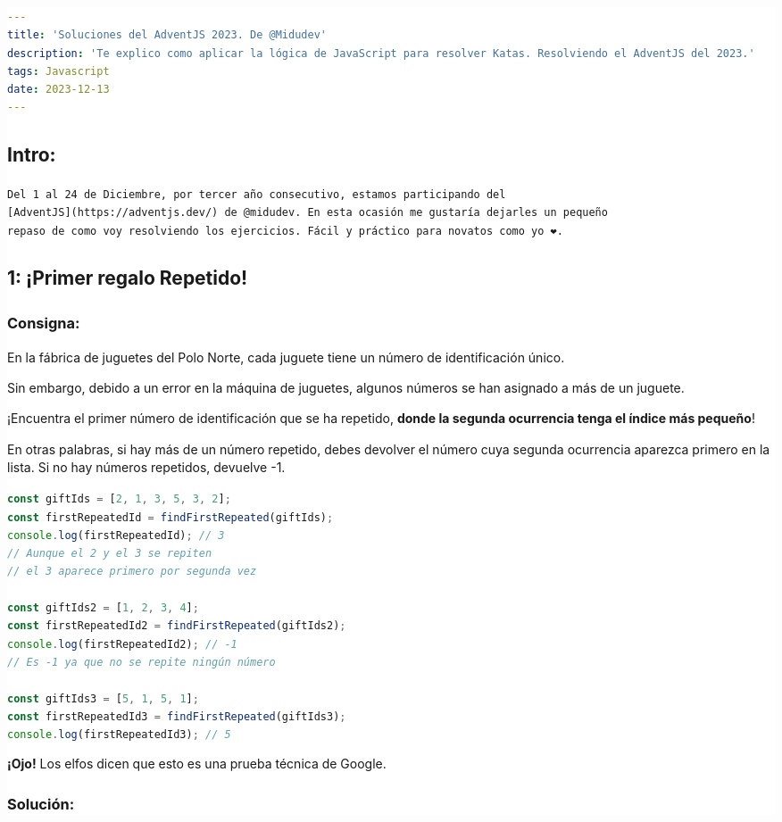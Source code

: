 ```yaml
---
title: 'Soluciones del AdventJS 2023. De @Midudev'
description: 'Te explico como aplicar la lógica de JavaScript para resolver Katas. Resolviendo el AdventJS del 2023.'
tags: Javascript
date: 2023-12-13
---
```


## Intro:

    Del 1 al 24 de Diciembre, por tercer año consecutivo, estamos participando del
    [AdventJS](https://adventjs.dev/) de @midudev. En esta ocasión me gustaría dejarles un pequeño
    repaso de como voy resolviendo los ejercicios. Fácil y práctico para novatos como yo ❤️.

## 1: ¡Primer regalo Repetido!

### Consigna:

En la fábrica de juguetes del Polo Norte, cada juguete tiene un número de
identificación único.

Sin embargo, debido a un error en la máquina de juguetes, algunos números se han
asignado a más de un juguete.

¡Encuentra el primer número de identificación que se ha repetido, **donde la
segunda ocurrencia tenga el índice más pequeño**!

En otras palabras, si hay más de un número repetido, debes devolver el número
cuya segunda ocurrencia aparezca primero en la lista. Si no hay números
repetidos, devuelve -1.

```javascript
const giftIds = [2, 1, 3, 5, 3, 2];
const firstRepeatedId = findFirstRepeated(giftIds);
console.log(firstRepeatedId); // 3
// Aunque el 2 y el 3 se repiten
// el 3 aparece primero por segunda vez

const giftIds2 = [1, 2, 3, 4];
const firstRepeatedId2 = findFirstRepeated(giftIds2);
console.log(firstRepeatedId2); // -1
// Es -1 ya que no se repite ningún número

const giftIds3 = [5, 1, 5, 1];
const firstRepeatedId3 = findFirstRepeated(giftIds3);
console.log(firstRepeatedId3); // 5
```

**¡Ojo!** Los elfos dicen que esto es una prueba técnica de Google.

### Solución:
